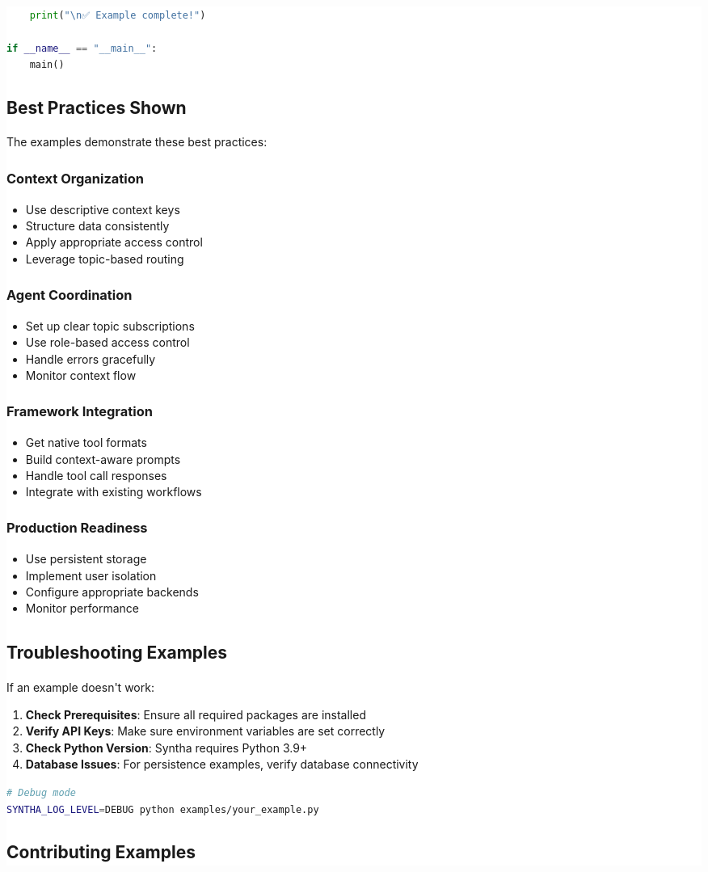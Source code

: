 ```python
    print("\n✅ Example complete!")

if __name__ == "__main__":
    main()
```

## Best Practices Shown

The examples demonstrate these best practices:

### Context Organization
- Use descriptive context keys
- Structure data consistently
- Apply appropriate access control
- Leverage topic-based routing

### Agent Coordination
- Set up clear topic subscriptions
- Use role-based access control
- Handle errors gracefully
- Monitor context flow

### Framework Integration
- Get native tool formats
- Build context-aware prompts
- Handle tool call responses
- Integrate with existing workflows

### Production Readiness
- Use persistent storage
- Implement user isolation
- Configure appropriate backends
- Monitor performance

## Troubleshooting Examples

If an example doesn't work:

1. **Check Prerequisites**: Ensure all required packages are installed
2. **Verify API Keys**: Make sure environment variables are set correctly
3. **Check Python Version**: Syntha requires Python 3.9+
4. **Database Issues**: For persistence examples, verify database connectivity

```bash
# Debug mode
SYNTHA_LOG_LEVEL=DEBUG python examples/your_example.py
```

## Contributing Examples
